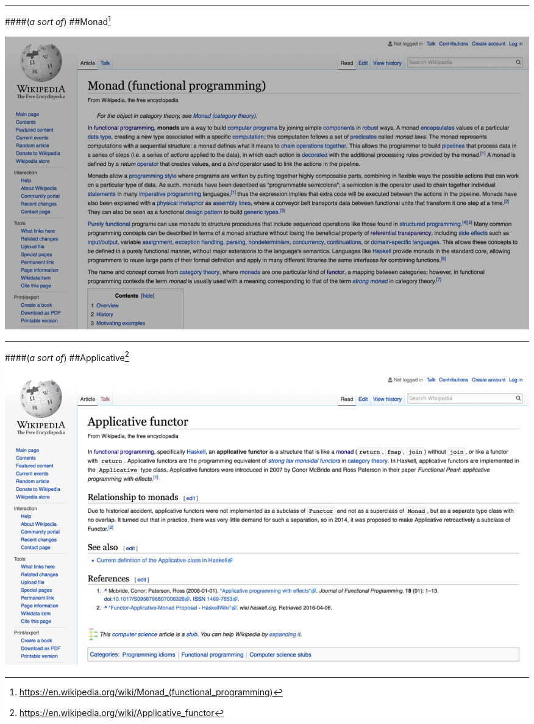 [^4]: https://en.wikipedia.org/wiki/Functor

---

####(*a sort of*) 
##Monad[^5]

![original](assets/monad.png)

[^5]: https://en.wikipedia.org/wiki/Monad_(functional_programming)

---

####(*a sort of*) 
##Applicative[^6]

![](assets/applicative.png)


[^1]: https://github.com/Microsoft/TypeScript/wiki/TypeScript-Design-Goals
[^2]: https://en.wikipedia.org/wiki/Parametric_polymorphism
[^3]: https://en.wikipedia.org/wiki/Algebraic_data_type
[^6]: https://en.wikipedia.org/wiki/Applicative_functor
[^6]: that's the only way to manage typescript dependecies with ASP.NET core: http://www.typescriptlang.org/docs/handbook/asp-net-core.html